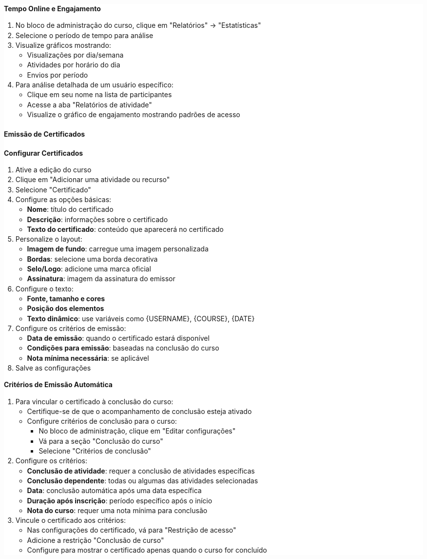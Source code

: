 **Tempo Online e Engajamento**

1. No bloco de administração do curso, clique em "Relatórios" → "Estatísticas"
2. Selecione o período de tempo para análise
3. Visualize gráficos mostrando:
   * Visualizações por dia/semana
   * Atividades por horário do dia
   * Envios por período
4. Para análise detalhada de um usuário específico:
   * Clique em seu nome na lista de participantes
   * Acesse a aba "Relatórios de atividade"
   * Visualize o gráfico de engajamento mostrando padrões de acesso

#### Emissão de Certificados

**Configurar Certificados**

1. Ative a edição do curso
2. Clique em "Adicionar uma atividade ou recurso"
3. Selecione "Certificado"
4. Configure as opções básicas:
   * **Nome**: título do certificado
   * **Descrição**: informações sobre o certificado
   * **Texto do certificado**: conteúdo que aparecerá no certificado
5. Personalize o layout:
   * **Imagem de fundo**: carregue uma imagem personalizada
   * **Bordas**: selecione uma borda decorativa
   * **Selo/Logo**: adicione uma marca oficial
   * **Assinatura**: imagem da assinatura do emissor
6. Configure o texto:
   * **Fonte, tamanho e cores**
   * **Posição dos elementos**
   * **Texto dinâmico**: use variáveis como {USERNAME}, {COURSE}, {DATE}
7. Configure os critérios de emissão:
   * **Data de emissão**: quando o certificado estará disponível
   * **Condições para emissão**: baseadas na conclusão do curso
   * **Nota mínima necessária**: se aplicável
8. Salve as configurações

**Critérios de Emissão Automática**

1. Para vincular o certificado à conclusão do curso:
   * Certifique-se de que o acompanhamento de conclusão esteja ativado
   * Configure critérios de conclusão para o curso:
     * No bloco de administração, clique em "Editar configurações"
     * Vá para a seção "Conclusão do curso"
     * Selecione "Critérios de conclusão"
2. Configure os critérios:
   * **Conclusão de atividade**: requer a conclusão de atividades específicas
   * **Conclusão dependente**: todas ou algumas das atividades selecionadas
   * **Data**: conclusão automática após uma data específica
   * **Duração após inscrição**: período específico após o início
   * **Nota do curso**: requer uma nota mínima para conclusão
3. Vincule o certificado aos critérios:
   * Nas configurações do certificado, vá para "Restrição de acesso"
   * Adicione a restrição "Conclusão de curso"
   * Configure para mostrar o certificado apenas quando o curso for concluído
